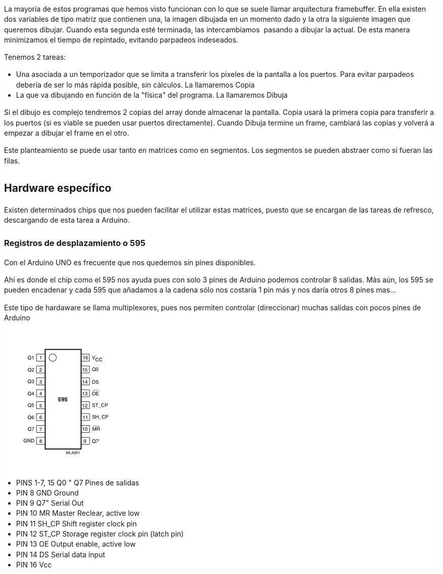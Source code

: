 
La mayoría de estos programas que hemos visto funcionan con lo que se suele llamar arquitectura framebuffer. En ella existen dos variables de tipo matriz que contienen una, la imagen dibujada en un momento dado y la otra la siguiente imagen que queremos dibujar. Cuando esta segunda esté terminada, las intercambiamos  pasando a dibujar la actual. De esta manera minimizamos el tiempo de repintado, evitando parpadeos indeseados.

Tenemos 2 tareas:

* Una asociada a un temporizador que se limita a transferir los pixeles de la pantalla a los puertos. Para evitar parpadeos debería de ser lo más rápida posible, sin cálculos. La llamaremos Copia
* La que va dibujando en función de la "física" del programa. La llamaremos Dibuja

Si el dibujo es complejo tendremos 2 copias del array donde almacenar la pantalla. Copia usará la primera copia para transferir a los puertos (si es viable se pueden usar puertos directamente). Cuando Dibuja termine un frame, cambiará las copias y volverá a empezar a dibujar el frame en el otro.

Este planteamiento se puede usar tanto en matrices como en segmentos. Los segmentos se pueden abstraer como si fueran las filas.

## Hardware específico

Existen determinados chips que nos pueden facilitar el utilizar estas matrices, puesto que se encargan de las tareas de refresco, descargando de esta tarea a Arduino.

### Registros de desplazamiento o 595

Con el Arduino UNO es frecuente que nos quedemos sin pines disponibles. 

Ahí es donde el chip como el 595 nos ayuda pues con solo 3 pines de Arduino podemos controlar 8 salidas. Más aún, los 595 se pueden encadenar y cada 595 que añadamos a la cadena sólo nos costaría 1 pin más y nos daría otros 8 pines mas...

Este tipo de hardaware se llama multiplexores, pues nos permiten controlar (direccionar) muchas salidas con pocos pines de Arduino

![Patillaje del 595](./images/Pinout_595.png)

* PINS 1-7, 15 Q0 " Q7 Pines de salidas
* PIN 8 GND Ground
* PIN 9 Q7" Serial Out
* PIN 10 MR Master Reclear, active low
* PIN 11 SH_CP Shift register clock pin
* PIN 12 ST_CP Storage register clock pin (latch pin)
* PIN 13 OE Output enable, active low
* PIN 14 DS Serial data input
* PIN 16 Vcc 
